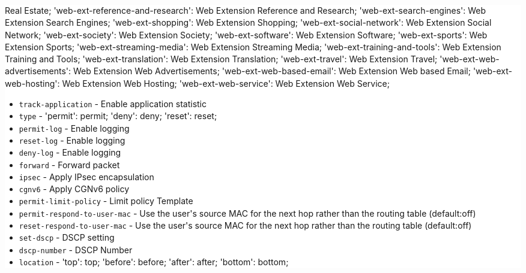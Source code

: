 Real Estate; 'web-ext-reference-and-research': Web Extension Reference and Research; 'web-ext-search-engines': Web Extension Search Engines; 'web-ext-shopping': Web Extension Shopping; 'web-ext-social-network': Web Extension Social Network; 'web-ext-society': Web Extension Society; 'web-ext-software': Web Extension Software; 'web-ext-sports': Web Extension Sports; 'web-ext-streaming-media': Web Extension Streaming Media; 'web-ext-training-and-tools': Web Extension Training and Tools; 'web-ext-translation': Web Extension Translation; 'web-ext-travel': Web Extension Travel; 'web-ext-web-advertisements': Web Extension Web Advertisements; 'web-ext-web-based-email': Web Extension Web based Email; 'web-ext-web-hosting': Web Extension Web Hosting; 'web-ext-web-service': Web Extension Web Service;
* `track-application` - Enable application statistic
* `type` - 'permit': permit; 'deny': deny; 'reset': reset;
* `permit-log` - Enable logging
* `reset-log` - Enable logging
* `deny-log` - Enable logging
* `forward` - Forward packet
* `ipsec` - Apply IPsec encapsulation
* `cgnv6` - Apply CGNv6 policy
* `permit-limit-policy` - Limit policy Template
* `permit-respond-to-user-mac` - Use the user's source MAC for the next hop rather than the routing table (default:off)
* `reset-respond-to-user-mac` - Use the user's source MAC for the next hop rather than the routing table (default:off)
* `set-dscp` - DSCP setting
* `dscp-number` - DSCP Number
* `location` - 'top': top; 'before': before; 'after': after; 'bottom': bottom;

